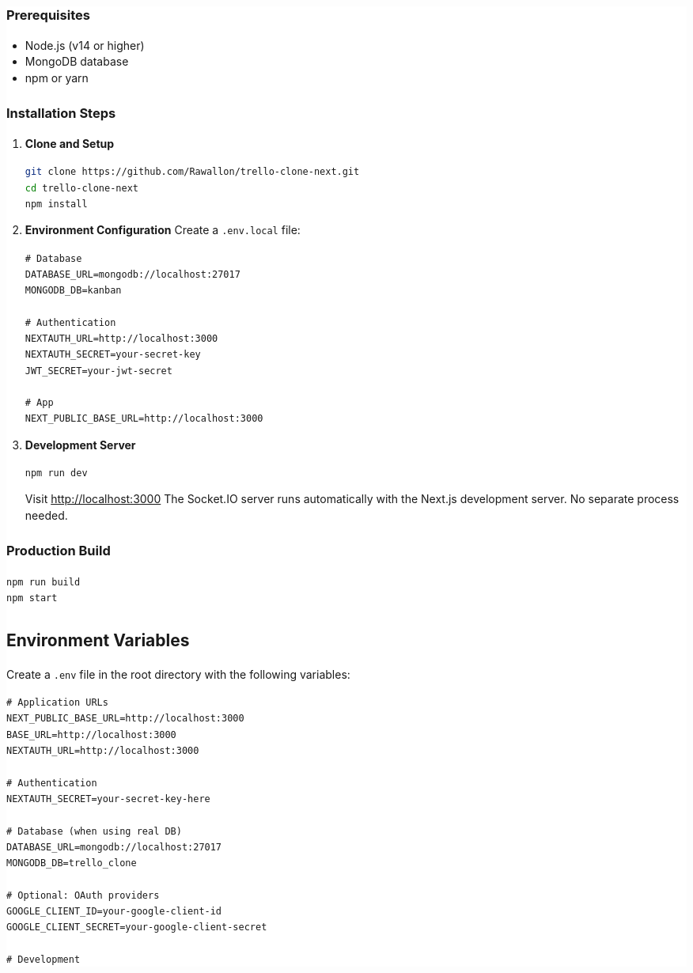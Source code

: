 ### Prerequisites
- Node.js (v14 or higher)
- MongoDB database
- npm or yarn

### Installation Steps

1. **Clone and Setup**
   ```bash
   git clone https://github.com/Rawallon/trello-clone-next.git
   cd trello-clone-next
   npm install
   ```

2. **Environment Configuration**
   Create a `.env.local` file:
   ```env
   # Database
   DATABASE_URL=mongodb://localhost:27017
   MONGODB_DB=kanban

   # Authentication
   NEXTAUTH_URL=http://localhost:3000
   NEXTAUTH_SECRET=your-secret-key
   JWT_SECRET=your-jwt-secret

   # App
   NEXT_PUBLIC_BASE_URL=http://localhost:3000
   ```

3. **Development Server**
   ```bash
   npm run dev
   ```
   Visit [http://localhost:3000](http://localhost:3000)
   The Socket.IO server runs automatically with the Next.js development server. No separate process needed.

### Production Build
```bash
npm run build
npm start
```

## Environment Variables

Create a `.env` file in the root directory with the following variables:

```env
# Application URLs
NEXT_PUBLIC_BASE_URL=http://localhost:3000
BASE_URL=http://localhost:3000
NEXTAUTH_URL=http://localhost:3000

# Authentication
NEXTAUTH_SECRET=your-secret-key-here

# Database (when using real DB)
DATABASE_URL=mongodb://localhost:27017
MONGODB_DB=trello_clone

# Optional: OAuth providers
GOOGLE_CLIENT_ID=your-google-client-id
GOOGLE_CLIENT_SECRET=your-google-client-secret

# Development
```